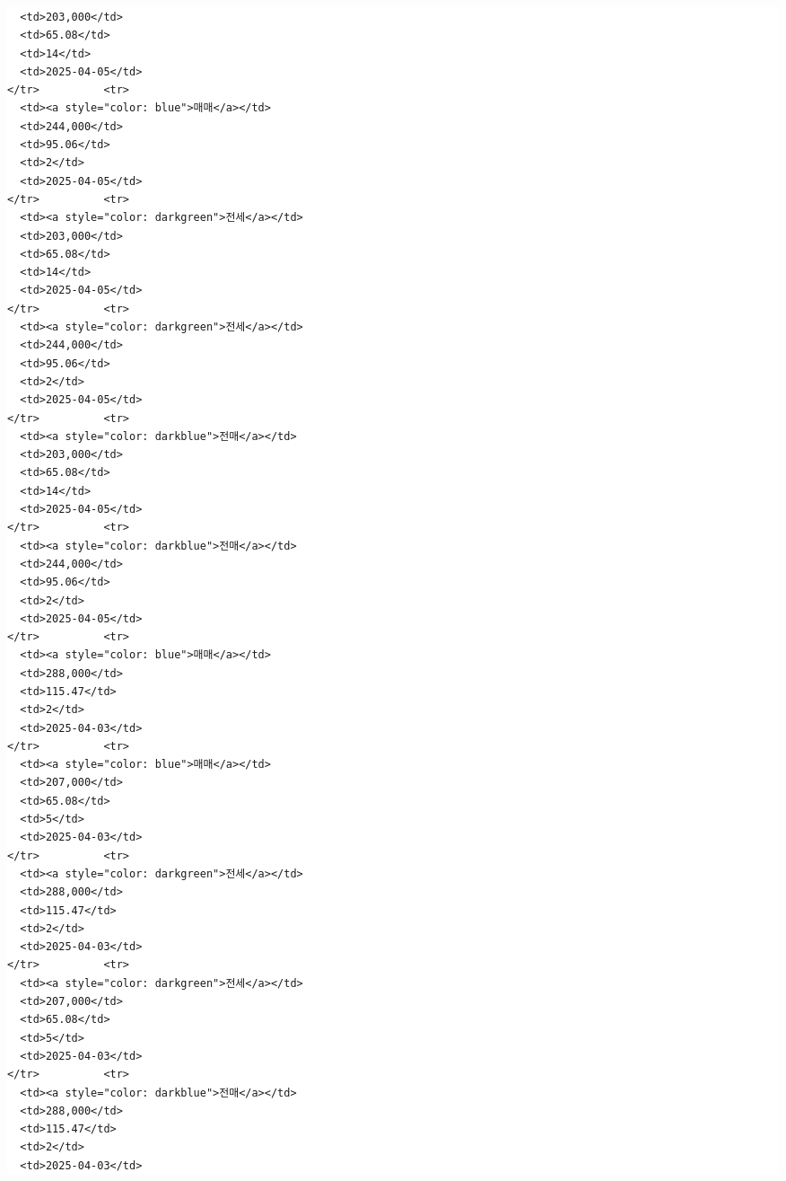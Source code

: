       <td>203,000</td>
      <td>65.08</td>
      <td>14</td>
      <td>2025-04-05</td>
    </tr>          <tr>
      <td><a style="color: blue">매매</a></td>
      <td>244,000</td>
      <td>95.06</td>
      <td>2</td>
      <td>2025-04-05</td>
    </tr>          <tr>
      <td><a style="color: darkgreen">전세</a></td>
      <td>203,000</td>
      <td>65.08</td>
      <td>14</td>
      <td>2025-04-05</td>
    </tr>          <tr>
      <td><a style="color: darkgreen">전세</a></td>
      <td>244,000</td>
      <td>95.06</td>
      <td>2</td>
      <td>2025-04-05</td>
    </tr>          <tr>
      <td><a style="color: darkblue">전매</a></td>
      <td>203,000</td>
      <td>65.08</td>
      <td>14</td>
      <td>2025-04-05</td>
    </tr>          <tr>
      <td><a style="color: darkblue">전매</a></td>
      <td>244,000</td>
      <td>95.06</td>
      <td>2</td>
      <td>2025-04-05</td>
    </tr>          <tr>
      <td><a style="color: blue">매매</a></td>
      <td>288,000</td>
      <td>115.47</td>
      <td>2</td>
      <td>2025-04-03</td>
    </tr>          <tr>
      <td><a style="color: blue">매매</a></td>
      <td>207,000</td>
      <td>65.08</td>
      <td>5</td>
      <td>2025-04-03</td>
    </tr>          <tr>
      <td><a style="color: darkgreen">전세</a></td>
      <td>288,000</td>
      <td>115.47</td>
      <td>2</td>
      <td>2025-04-03</td>
    </tr>          <tr>
      <td><a style="color: darkgreen">전세</a></td>
      <td>207,000</td>
      <td>65.08</td>
      <td>5</td>
      <td>2025-04-03</td>
    </tr>          <tr>
      <td><a style="color: darkblue">전매</a></td>
      <td>288,000</td>
      <td>115.47</td>
      <td>2</td>
      <td>2025-04-03</td>
